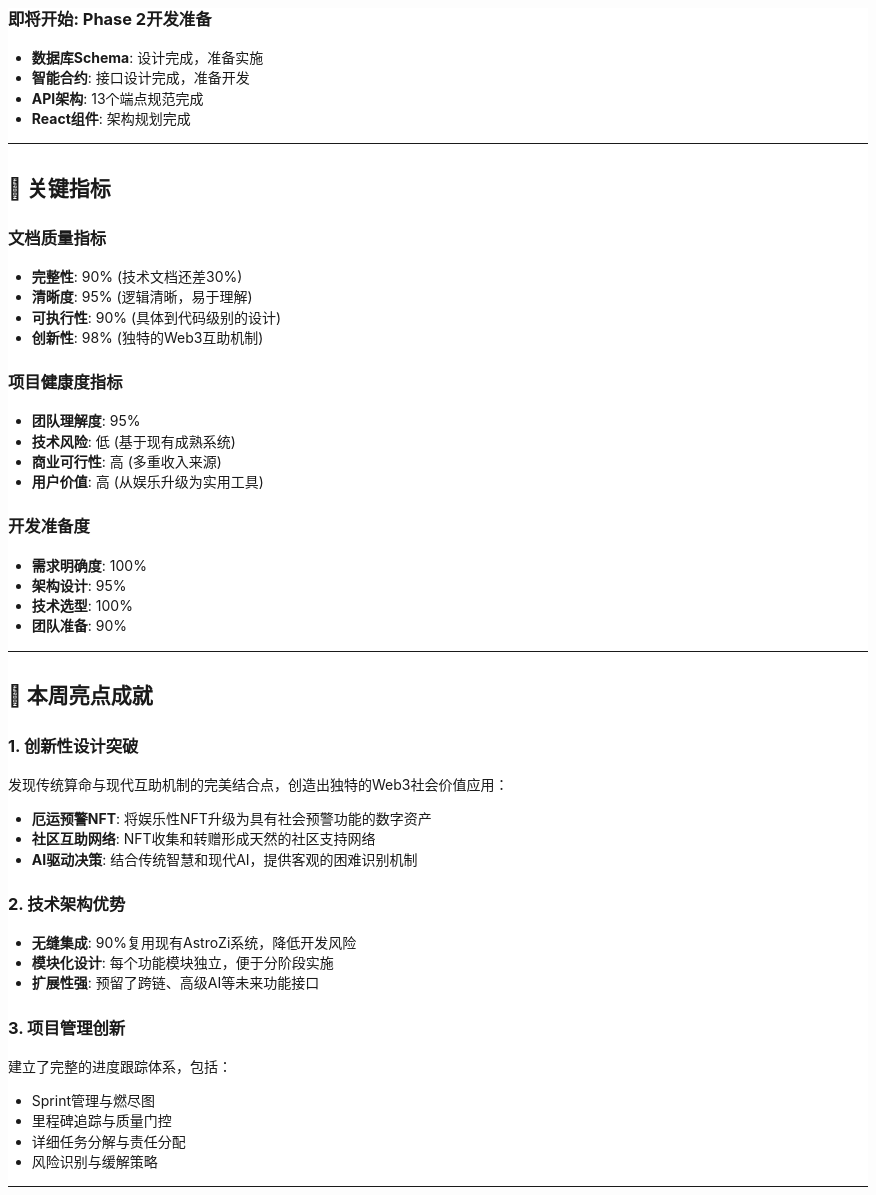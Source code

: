 ### **即将开始: Phase 2开发准备**
- **数据库Schema**: 设计完成，准备实施
- **智能合约**: 接口设计完成，准备开发  
- **API架构**: 13个端点规范完成
- **React组件**: 架构规划完成

---

## 🔢 **关键指标**

### **文档质量指标**
- **完整性**: 90% (技术文档还差30%)
- **清晰度**: 95% (逻辑清晰，易于理解)
- **可执行性**: 90% (具体到代码级别的设计)
- **创新性**: 98% (独特的Web3互助机制)

### **项目健康度指标**
- **团队理解度**: 95%
- **技术风险**: 低 (基于现有成熟系统)
- **商业可行性**: 高 (多重收入来源)
- **用户价值**: 高 (从娱乐升级为实用工具)

### **开发准备度**
- **需求明确度**: 100%
- **架构设计**: 95%
- **技术选型**: 100%
- **团队准备**: 90%

---

## 🚀 **本周亮点成就**

### **1. 创新性设计突破**
发现传统算命与现代互助机制的完美结合点，创造出独特的Web3社会价值应用：
- **厄运预警NFT**: 将娱乐性NFT升级为具有社会预警功能的数字资产
- **社区互助网络**: NFT收集和转赠形成天然的社区支持网络
- **AI驱动决策**: 结合传统智慧和现代AI，提供客观的困难识别机制

### **2. 技术架构优势**
- **无缝集成**: 90%复用现有AstroZi系统，降低开发风险
- **模块化设计**: 每个功能模块独立，便于分阶段实施
- **扩展性强**: 预留了跨链、高级AI等未来功能接口

### **3. 项目管理创新**  
建立了完整的进度跟踪体系，包括：
- Sprint管理与燃尽图
- 里程碑追踪与质量门控
- 详细任务分解与责任分配
- 风险识别与缓解策略

---